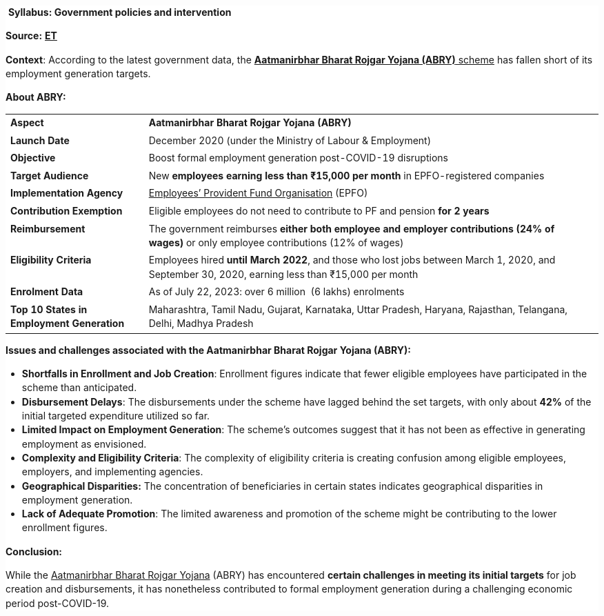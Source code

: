  **Syllabus: Government policies and intervention**

**Source:** [**ET**](https://economictimes.indiatimes.com/news/economy/policy/scheme-for-formal-employment-generation-falls-short-of-target/articleshow/102781224.cms?from=mdr)

**Context**: According to the latest government data, the [**Aatmanirbhar Bharat Rojgar Yojana (ABRY)** scheme](https://www.insightsonindia.com/social-justice/welfare-schemes/schemes-under-atmanirbhar-bharat-rojgar-yojana-abry/atmanirbhar-bharat-rojgar-yojana-abry/#:~:text=Government%20will%20pay%20both%2012,1000%20employees%20for%20two%20years.) has fallen short of its employment generation targets.

**About ABRY:**

|   |   |
|---|---|
|**Aspect**|**Aatmanirbhar Bharat Rojgar Yojana (ABRY)**|
|**Launch Date**|December 2020 (under the Ministry of Labour & Employment)|
|**Objective**|Boost formal employment generation post-COVID-19 disruptions|
|**Target Audience**|New **employees earning less than ₹15,000 per month** in EPFO-registered companies|
|**Implementation Agency**|[Employees’ Provident Fund Organisation](https://www.insightsonindia.com/tag/epfo/) (EPFO)|
|**Contribution Exemption**|Eligible employees do not need to contribute to PF and pension **for 2 years**|
|**Reimbursement**|The government reimburses **either both employee and employer contributions (24% of wages)** or only employee contributions (12% of wages)|
|**Eligibility Criteria**|Employees hired **until March 2022**, and those who lost jobs between March 1, 2020, and September 30, 2020, earning less than ₹15,000 per month|
|**Enrolment Data**|As of July 22, 2023: over 6 million  (6 lakhs) enrolments|
|**Top 10 States in Employment Generation**|Maharashtra, Tamil Nadu, Gujarat, Karnataka, Uttar Pradesh, Haryana, Rajasthan, Telangana, Delhi, Madhya Pradesh|

**Issues and challenges associated with the Aatmanirbhar Bharat Rojgar Yojana (ABRY):**

- **Shortfalls in Enrollment and Job Creation**: Enrollment figures indicate that fewer eligible employees have participated in the scheme than anticipated.
- **Disbursement Delays**: The disbursements under the scheme have lagged behind the set targets, with only about **42%** of the initial targeted expenditure utilized so far.
- **Limited Impact on Employment Generation**: The scheme’s outcomes suggest that it has not been as effective in generating employment as envisioned.
- **Complexity and Eligibility Criteria**: The complexity of eligibility criteria is creating confusion among eligible employees, employers, and implementing agencies.
- **Geographical Disparities:** The concentration of beneficiaries in certain states indicates geographical disparities in employment generation.
- **Lack of Adequate Promotion**: The limited awareness and promotion of the scheme might be contributing to the lower enrollment figures.

**Conclusion:**

While the [Aatmanirbhar Bharat Rojgar Yojana](https://www.insightsonindia.com/social-justice/welfare-schemes/schemes-under-atmanirbhar-bharat-rojgar-yojana-abry/atmanirbhar-bharat-rojgar-yojana-abry/#:~:text=Government%20will%20pay%20both%2012,1000%20employees%20for%20two%20years.) (ABRY) has encountered **certain challenges in meeting its initial targets** for job creation and disbursements, it has nonetheless contributed to formal employment generation during a challenging economic period post-COVID-19.
